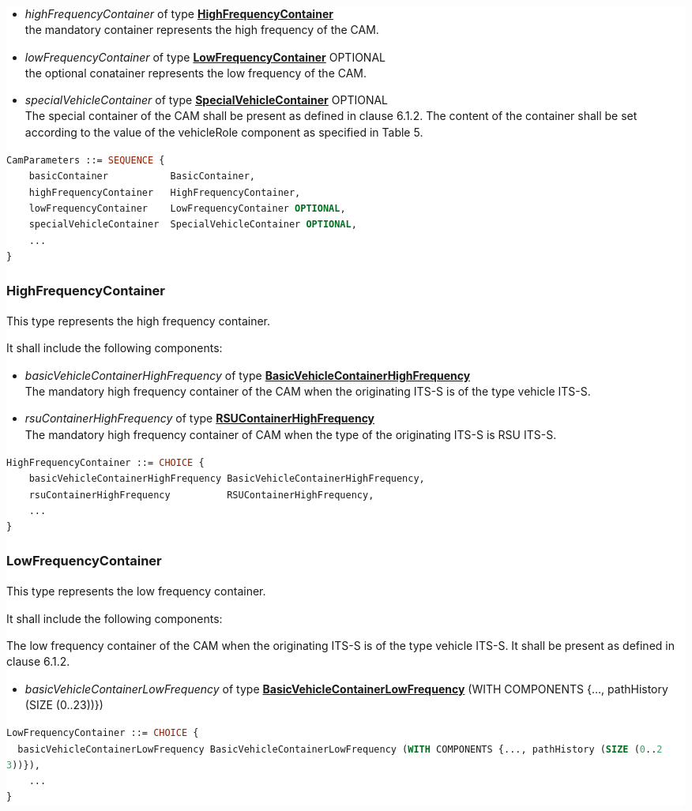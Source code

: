 * _highFrequencyContainer_ of type [**HighFrequencyContainer**](#HighFrequencyContainer) <br>
  the mandatory container represents the high frequency of the CAM.

* _lowFrequencyContainer_ of type [**LowFrequencyContainer**](#LowFrequencyContainer)  OPTIONAL<br>
  the optional conatainer represents the low frequency of the CAM.

* _specialVehicleContainer_ of type [**SpecialVehicleContainer**](#SpecialVehicleContainer)  OPTIONAL<br>
  The special container of the CAM shall be present as defined in clause 6.1.2. 
   The content of the container shall be set according to the value of the vehicleRole component as specified in Table 5. 

```asn1
CamParameters ::= SEQUENCE {
	basicContainer           BasicContainer,
	highFrequencyContainer   HighFrequencyContainer,
	lowFrequencyContainer    LowFrequencyContainer OPTIONAL,
	specialVehicleContainer  SpecialVehicleContainer OPTIONAL,
	...
}
```

### <a name="HighFrequencyContainer"></a>HighFrequencyContainer
This type represents the high frequency container.
 
 It shall include the following components:

* _basicVehicleContainerHighFrequency_ of type [**BasicVehicleContainerHighFrequency**](#BasicVehicleContainerHighFrequency) <br>
  The mandatory high frequency container of the CAM when the originating ITS-S is of the type vehicle ITS-S.

* _rsuContainerHighFrequency_ of type [**RSUContainerHighFrequency**](#RSUContainerHighFrequency) <br>
  The mandatory high frequency container of CAM when the type of the originating ITS-S is RSU ITS-S.

```asn1
HighFrequencyContainer ::= CHOICE {
	basicVehicleContainerHighFrequency BasicVehicleContainerHighFrequency,
	rsuContainerHighFrequency          RSUContainerHighFrequency,
	...
}
```

### <a name="LowFrequencyContainer"></a>LowFrequencyContainer
This type represents the low frequency container.
 
 It shall include the following components: 

 The low frequency container of the CAM when the originating ITS-S is of the type vehicle ITS-S. It shall be present as defined in clause 6.1.2.

* _basicVehicleContainerLowFrequency_ of type [**BasicVehicleContainerLowFrequency**](#BasicVehicleContainerLowFrequency)  (WITH COMPONENTS {..., pathHistory (SIZE (0..23))})<br>
```asn1
LowFrequencyContainer ::= CHOICE {
  basicVehicleContainerLowFrequency BasicVehicleContainerLowFrequency (WITH COMPONENTS {..., pathHistory (SIZE (0..23))}),
	...
}
```
